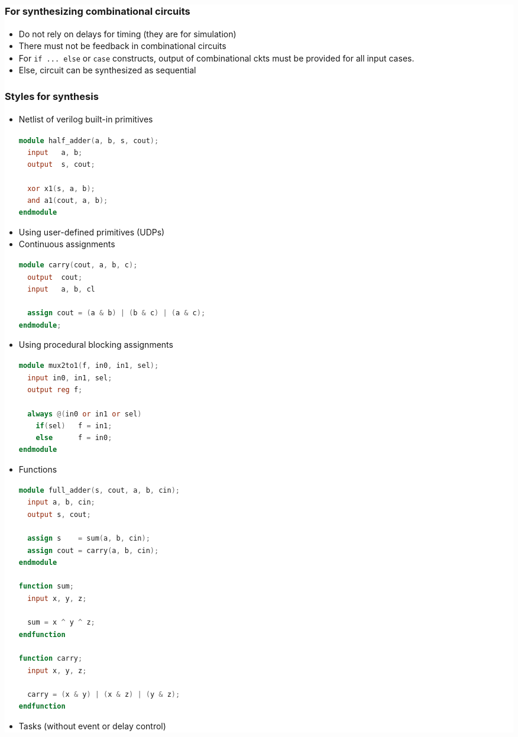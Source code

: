### For synthesizing combinational circuits

- Do not rely on delays for timing (they are for simulation)
- There must not be feedback in combinational circuits
- For ```if ... else``` or ```case``` constructs, output of combinational ckts must be provided for all input cases.
- Else, circuit can be synthesized as sequential

### Styles for synthesis

- Netlist of verilog built-in primitives
  ```verilog
  module half_adder(a, b, s, cout);
    input   a, b;
    output  s, cout;

    xor x1(s, a, b);
    and a1(cout, a, b);
  endmodule
  ```
- Using user-defined primitives (UDPs)
- Continuous assignments
  ```verilog
  module carry(cout, a, b, c);
    output  cout;
    input   a, b, cl

    assign cout = (a & b) | (b & c) | (a & c);
  endmodule;
  ```
- Using procedural blocking assignments
  ```verilog
  module mux2to1(f, in0, in1, sel);
    input in0, in1, sel;
    output reg f;

    always @(in0 or in1 or sel)
      if(sel)   f = in1;
      else      f = in0;
  endmodule
  ```
- Functions
  ```verilog
  module full_adder(s, cout, a, b, cin);
    input a, b, cin;
    output s, cout;

    assign s    = sum(a, b, cin);
    assign cout = carry(a, b, cin);
  endmodule

  function sum;
    input x, y, z;
    
    sum = x ^ y ^ z;
  endfunction

  function carry;
    input x, y, z;
    
    carry = (x & y) | (x & z) | (y & z);
  endfunction
  ```
- Tasks (without event or delay control)
  ```verilog
  ```